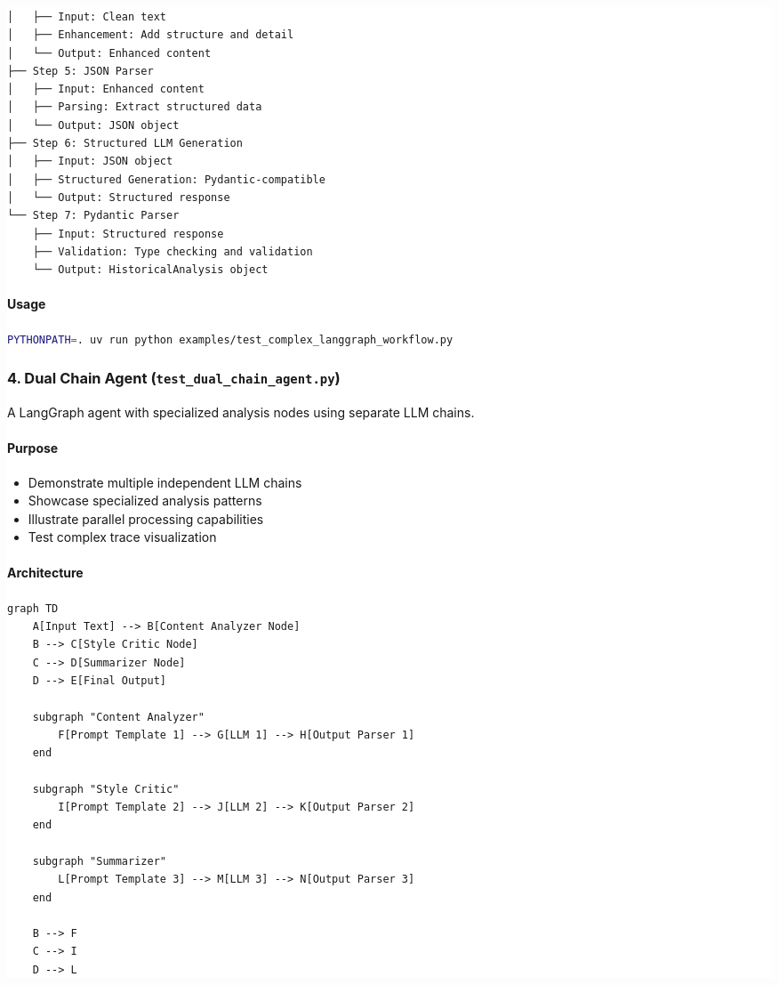 ```
│   ├── Input: Clean text
│   ├── Enhancement: Add structure and detail
│   └── Output: Enhanced content
├── Step 5: JSON Parser
│   ├── Input: Enhanced content
│   ├── Parsing: Extract structured data
│   └── Output: JSON object
├── Step 6: Structured LLM Generation
│   ├── Input: JSON object
│   ├── Structured Generation: Pydantic-compatible
│   └── Output: Structured response
└── Step 7: Pydantic Parser
    ├── Input: Structured response
    ├── Validation: Type checking and validation
    └── Output: HistoricalAnalysis object
```

#### Usage
```bash
PYTHONPATH=. uv run python examples/test_complex_langgraph_workflow.py
```

### 4. Dual Chain Agent (`test_dual_chain_agent.py`)

A LangGraph agent with specialized analysis nodes using separate LLM chains.

#### Purpose
- Demonstrate multiple independent LLM chains
- Showcase specialized analysis patterns
- Illustrate parallel processing capabilities
- Test complex trace visualization

#### Architecture
```mermaid
graph TD
    A[Input Text] --> B[Content Analyzer Node]
    B --> C[Style Critic Node]
    C --> D[Summarizer Node]
    D --> E[Final Output]
    
    subgraph "Content Analyzer"
        F[Prompt Template 1] --> G[LLM 1] --> H[Output Parser 1]
    end
    
    subgraph "Style Critic"
        I[Prompt Template 2] --> J[LLM 2] --> K[Output Parser 2]
    end
    
    subgraph "Summarizer"
        L[Prompt Template 3] --> M[LLM 3] --> N[Output Parser 3]
    end
    
    B --> F
    C --> I
    D --> L
```
